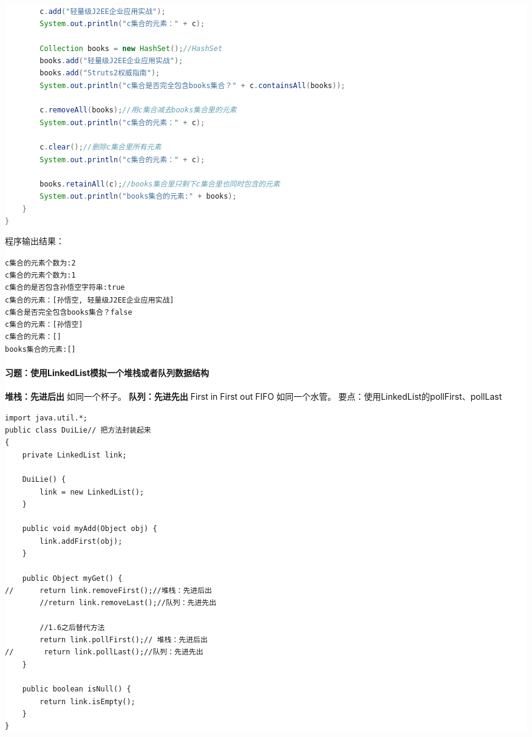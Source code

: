 ```java
        c.add("轻量级J2EE企业应用实战");
        System.out.println("c集合的元素：" + c);

        Collection books = new HashSet();//HashSet
        books.add("轻量级J2EE企业应用实战");
        books.add("Struts2权威指南");
        System.out.println("c集合是否完全包含books集合？" + c.containsAll(books));

        c.removeAll(books);//用c集合减去books集合里的元素
        System.out.println("c集合的元素：" + c);

        c.clear();//删除c集合里所有元素
        System.out.println("c集合的元素：" + c);

        books.retainAll(c);//books集合里只剩下c集合里也同时包含的元素
        System.out.println("books集合的元素:" + books);
    }
}
```

程序输出结果：
```xml
c集合的元素个数为:2 
c集合的元素个数为:1 
c集合的是否包含孙悟空字符串:true 
c集合的元素：[孙悟空, 轻量级J2EE企业应用实战] 
c集合是否完全包含books集合？false 
c集合的元素：[孙悟空] 
c集合的元素：[] 
books集合的元素:[]
```
#### **习题：使用LinkedList模拟一个堆栈或者队列数据结构**
**堆栈：先进后出**  如同一个杯子。
**队列：先进先出** First in First out  FIFO 如同一个水管。
要点：使用LinkedList的pollFirst、pollLast

```
import java.util.*;
public class DuiLie// 把方法封装起来
{
	private LinkedList link;

	DuiLie() {
		link = new LinkedList();
	}

	public void myAdd(Object obj) {
		link.addFirst(obj);
	}

	public Object myGet() {
//		return link.removeFirst();//堆栈：先进后出
		//return link.removeLast();//队列：先进先出
	
		//1.6之后替代方法
		return link.pollFirst();// 堆栈：先进后出
//		 return link.pollLast();//队列：先进先出
	}

	public boolean isNull() {
		return link.isEmpty();
	}
}
```